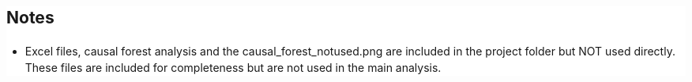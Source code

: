 ## Notes 
- Excel files, causal forest analysis and the causal_forest_notused.png are included in the project folder but NOT used directly. These files are included for completeness but are not used in the main analysis.
